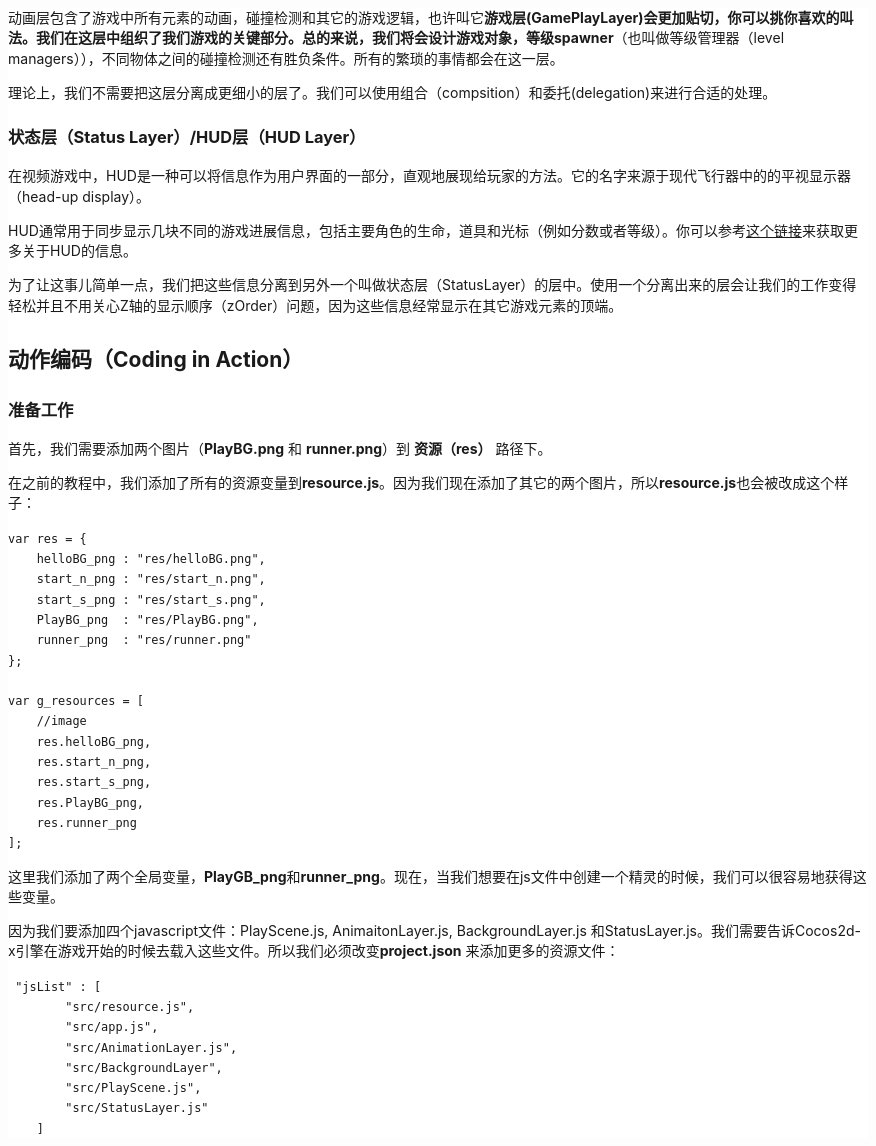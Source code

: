 动画层包含了游戏中所有元素的动画，碰撞检测和其它的游戏逻辑，也许叫它**游戏层(GamePlayLayer)**会更加贴切，你可以挑你喜欢的叫法。我们在这层中组织了我们游戏的关键部分。总的来说，我们将会设计游戏对象，等级**spawner**（也叫做等级管理器（level managers）），不同物体之间的碰撞检测还有胜负条件。所有的繁琐的事情都会在这一层。

理论上，我们不需要把这层分离成更细小的层了。我们可以使用组合（compsition）和委托(delegation)来进行合适的处理。

### 状态层（Status Layer）/HUD层（HUD Layer）

在视频游戏中，HUD是一种可以将信息作为用户界面的一部分，直观地展现给玩家的方法。它的名字来源于现代飞行器中的的平视显示器（head-up display）。

HUD通常用于同步显示几块不同的游戏进展信息，包括主要角色的生命，道具和光标（例如分数或者等级）。你可以参考[这个链接](http://en.wikipedia.org/wiki/HUD_(vedio_gaming))来获取更多关于HUD的信息。

为了让这事儿简单一点，我们把这些信息分离到另外一个叫做状态层（StatusLayer）的层中。使用一个分离出来的层会让我们的工作变得轻松并且不用关心Z轴的显示顺序（zOrder）问题，因为这些信息经常显示在其它游戏元素的顶端。

## 动作编码（Coding in Action）

### 准备工作

首先，我们需要添加两个图片（**PlayBG.png** 和 **runner.png**）到 **资源（res）** 路径下。

在之前的教程中，我们添加了所有的资源变量到**resource.js**。因为我们现在添加了其它的两个图片，所以**resource.js**也会被改成这个样子：

```
var res = {
    helloBG_png : "res/helloBG.png",
    start_n_png : "res/start_n.png",
    start_s_png : "res/start_s.png",
    PlayBG_png  : "res/PlayBG.png",
    runner_png  : "res/runner.png"
};

var g_resources = [
    //image
    res.helloBG_png,
    res.start_n_png,
    res.start_s_png,
    res.PlayBG_png,
    res.runner_png
];
``` 

这里我们添加了两个全局变量，**PlayGB_png**和**runner_png**。现在，当我们想要在js文件中创建一个精灵的时候，我们可以很容易地获得这些变量。

因为我们要添加四个javascript文件：PlayScene.js, AnimaitonLayer.js, BackgroundLayer.js 和StatusLayer.js。我们需要告诉Cocos2d-x引擎在游戏开始的时候去载入这些文件。所以我们必须改变**project.json** 来添加更多的资源文件：

```
 "jsList" : [
        "src/resource.js",
        "src/app.js",
        "src/AnimationLayer.js",
        "src/BackgroundLayer",
        "src/PlayScene.js",
        "src/StatusLayer.js"
    ]
```
